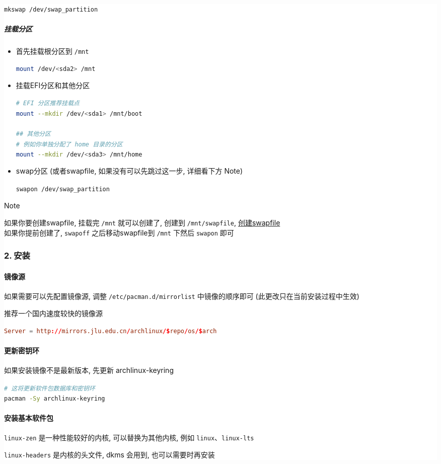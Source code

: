   ```bash
  mkswap /dev/swap_partition
  ```

##### 挂载分区

- 首先挂载根分区到 `/mnt`

  ```bash
  mount /dev/<sda2> /mnt
  ```

- 挂载EFI分区和其他分区

  ```bash
  # EFI 分区推荐挂载点
  mount --mkdir /dev/<sda1> /mnt/boot

  ## 其他分区
  # 例如你单独分配了 home 目录的分区
  mount --mkdir /dev/<sda3> /mnt/home
  ```

- swap分区 (或者swapfile, 如果没有可以先跳过这一步, 详细看下方 Note)

  ```bash
  swapon /dev/swap_partition
  ```

> [!NOTE]
> 如果你要创建swapfile, 挂载完 `/mnt` 就可以创建了, 创建到 `/mnt/swapfile`, [创建swapfile](#创建swapfile)  
> 如果你提前创建了, `swapoff` 之后移动swapfile到 `/mnt` 下然后 `swapon` 即可

### 2. 安装

#### 镜像源

如果需要可以先配置镜像源, 调整 `/etc/pacman.d/mirrorlist` 中镜像的顺序即可 (此更改只在当前安装过程中生效)

推荐一个国内速度较快的镜像源

```conf
Server = http://mirrors.jlu.edu.cn/archlinux/$repo/os/$arch
```

#### 更新密钥环

如果安装镜像不是最新版本, 先更新 archlinux-keyring

```bash
# 这将更新软件包数据库和密钥环
pacman -Sy archlinux-keyring
```

#### 安装基本软件包

`linux-zen` 是一种性能较好的内核, 可以替换为其他内核, 例如 `linux`、`linux-lts`

`linux-headers` 是内核的头文件, dkms 会用到, 也可以需要时再安装
